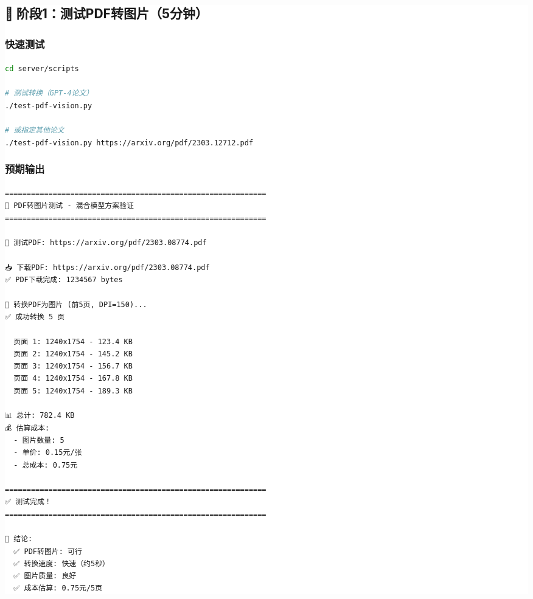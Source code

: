 ## 🧪 阶段1：测试PDF转图片（5分钟）

### 快速测试

```bash
cd server/scripts

# 测试转换（GPT-4论文）
./test-pdf-vision.py

# 或指定其他论文
./test-pdf-vision.py https://arxiv.org/pdf/2303.12712.pdf
```

### 预期输出

```
============================================================
🧪 PDF转图片测试 - 混合模型方案验证
============================================================

📄 测试PDF: https://arxiv.org/pdf/2303.08774.pdf

📥 下载PDF: https://arxiv.org/pdf/2303.08774.pdf
✅ PDF下载完成: 1234567 bytes

🔄 转换PDF为图片 (前5页, DPI=150)...
✅ 成功转换 5 页

  页面 1: 1240x1754 - 123.4 KB
  页面 2: 1240x1754 - 145.2 KB
  页面 3: 1240x1754 - 156.7 KB
  页面 4: 1240x1754 - 167.8 KB
  页面 5: 1240x1754 - 189.3 KB

📊 总计: 782.4 KB
💰 估算成本:
  - 图片数量: 5
  - 单价: 0.15元/张
  - 总成本: 0.75元

============================================================
✅ 测试完成！
============================================================

📝 结论:
  ✅ PDF转图片: 可行
  ✅ 转换速度: 快速（约5秒）
  ✅ 图片质量: 良好
  ✅ 成本估算: 0.75元/5页
```
